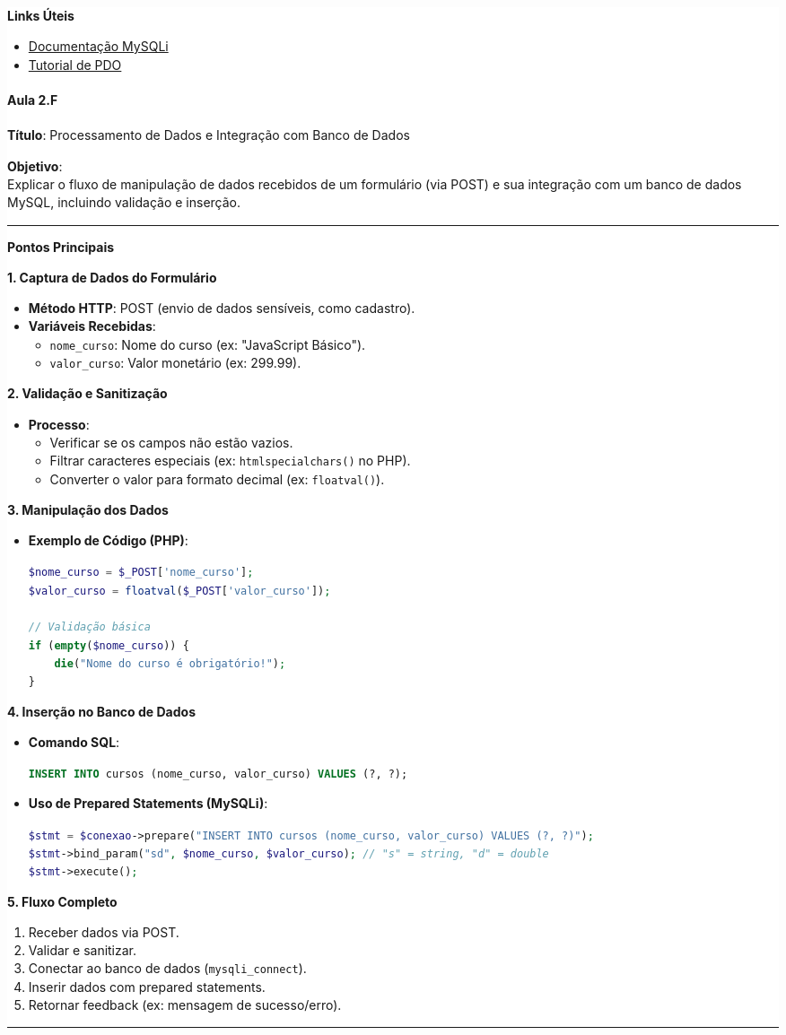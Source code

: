 
**Links Úteis**  
- [Documentação MySQLi](https://www.php.net/manual/pt_BR/book.mysqli.php)  
- [Tutorial de PDO](https://www.w3schools.com/php/php_mysql_connect.asp)  

#### Aula 2.F

**Título**: Processamento de Dados e Integração com Banco de Dados  

**Objetivo**:  
Explicar o fluxo de manipulação de dados recebidos de um formulário (via POST) e sua integração com um banco de dados MySQL, incluindo validação e inserção.  

---  

**Pontos Principais**  

**1. Captura de Dados do Formulário**  
- **Método HTTP**: POST (envio de dados sensíveis, como cadastro).  
- **Variáveis Recebidas**:  
  - `nome_curso`: Nome do curso (ex: "JavaScript Básico").  
  - `valor_curso`: Valor monetário (ex: 299.99).  

**2. Validação e Sanitização**  
- **Processo**:  
  - Verificar se os campos não estão vazios.  
  - Filtrar caracteres especiais (ex: `htmlspecialchars()` no PHP).  
  - Converter o valor para formato decimal (ex: `floatval()`).  

**3. Manipulação dos Dados**  
- **Exemplo de Código (PHP)**:  
  ```php
  $nome_curso = $_POST['nome_curso'];  
  $valor_curso = floatval($_POST['valor_curso']);  

  // Validação básica
  if (empty($nome_curso)) {
      die("Nome do curso é obrigatório!");
  }
  ```  

**4. Inserção no Banco de Dados**  
- **Comando SQL**:  
  ```sql
  INSERT INTO cursos (nome_curso, valor_curso) VALUES (?, ?);
  ```  
- **Uso de Prepared Statements (MySQLi)**:  
  ```php
  $stmt = $conexao->prepare("INSERT INTO cursos (nome_curso, valor_curso) VALUES (?, ?)");
  $stmt->bind_param("sd", $nome_curso, $valor_curso); // "s" = string, "d" = double
  $stmt->execute();
  ```  

**5. Fluxo Completo**  
1. Receber dados via POST.  
2. Validar e sanitizar.  
3. Conectar ao banco de dados (`mysqli_connect`).  
4. Inserir dados com prepared statements.  
5. Retornar feedback (ex: mensagem de sucesso/erro).  

---  